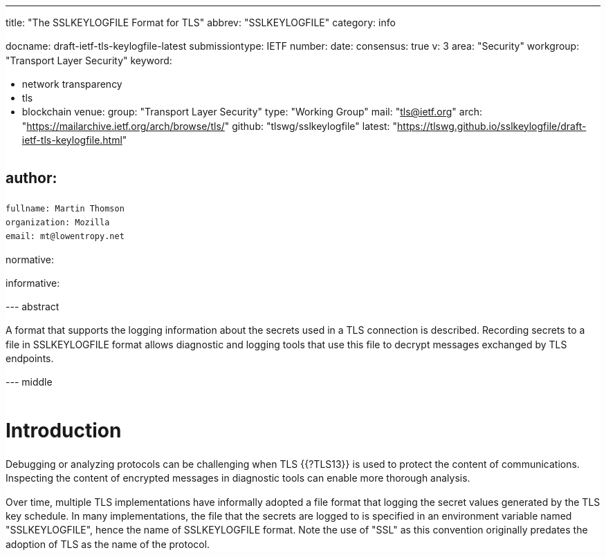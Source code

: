 ---
title: "The SSLKEYLOGFILE Format for TLS"
abbrev: "SSLKEYLOGFILE"
category: info

docname: draft-ietf-tls-keylogfile-latest
submissiontype: IETF
number:
date:
consensus: true
v: 3
area: "Security"
workgroup: "Transport Layer Security"
keyword:
 - network transparency
 - tls
 - blockchain
venue:
  group: "Transport Layer Security"
  type: "Working Group"
  mail: "tls@ietf.org"
  arch: "https://mailarchive.ietf.org/arch/browse/tls/"
  github: "tlswg/sslkeylogfile"
  latest: "https://tlswg.github.io/sslkeylogfile/draft-ietf-tls-keylogfile.html"

author:
 -
    fullname: Martin Thomson
    organization: Mozilla
    email: mt@lowentropy.net

normative:

informative:


--- abstract

A format that supports the logging information about the secrets used in a TLS
connection is described.  Recording secrets to a file in SSLKEYLOGFILE format
allows diagnostic and logging tools that use this file to decrypt messages
exchanged by TLS endpoints.


--- middle

# Introduction

Debugging or analyzing protocols can be challenging when TLS {{?TLS13}} is used
to protect the content of communications.  Inspecting the content of encrypted
messages in diagnostic tools can enable more thorough analysis.

Over time, multiple TLS implementations have informally adopted a file format
that logging the secret values generated by the TLS key schedule.  In many
implementations, the file that the secrets are logged to is specified in an
environment variable named "SSLKEYLOGFILE", hence the name of SSLKEYLOGFILE
format.  Note the use of "SSL" as this convention originally predates the
adoption of TLS as the name of the protocol.
